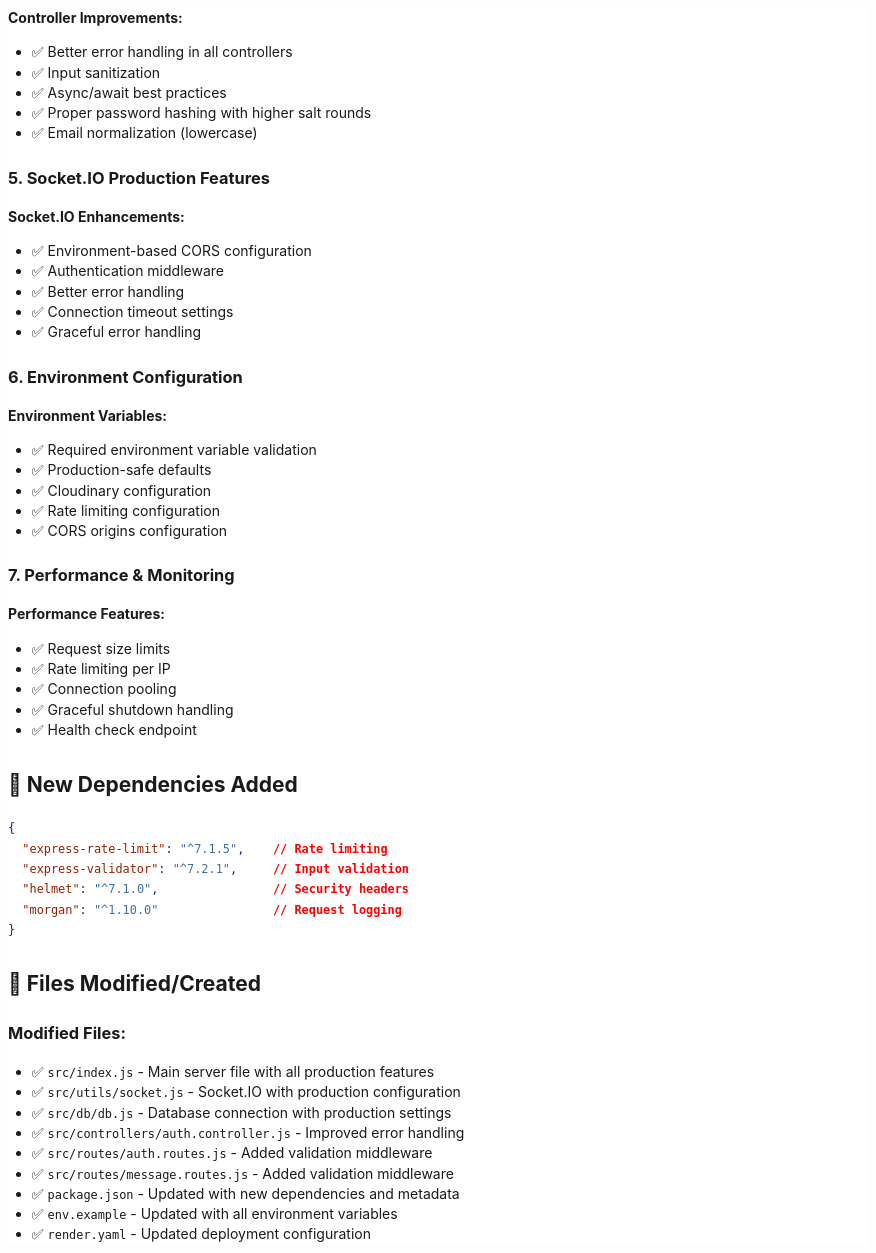 **Controller Improvements:**
- ✅ Better error handling in all controllers
- ✅ Input sanitization
- ✅ Async/await best practices
- ✅ Proper password hashing with higher salt rounds
- ✅ Email normalization (lowercase)

### 5. Socket.IO Production Features

**Socket.IO Enhancements:**
- ✅ Environment-based CORS configuration
- ✅ Authentication middleware
- ✅ Better error handling
- ✅ Connection timeout settings
- ✅ Graceful error handling

### 6. Environment Configuration

**Environment Variables:**
- ✅ Required environment variable validation
- ✅ Production-safe defaults
- ✅ Cloudinary configuration
- ✅ Rate limiting configuration
- ✅ CORS origins configuration

### 7. Performance & Monitoring

**Performance Features:**
- ✅ Request size limits
- ✅ Rate limiting per IP
- ✅ Connection pooling
- ✅ Graceful shutdown handling
- ✅ Health check endpoint

## 🔧 New Dependencies Added

```json
{
  "express-rate-limit": "^7.1.5",    // Rate limiting
  "express-validator": "^7.2.1",     // Input validation
  "helmet": "^7.1.0",                // Security headers
  "morgan": "^1.10.0"                // Request logging
}
```

## 📁 Files Modified/Created

### Modified Files:
- ✅ `src/index.js` - Main server file with all production features
- ✅ `src/utils/socket.js` - Socket.IO with production configuration
- ✅ `src/db/db.js` - Database connection with production settings
- ✅ `src/controllers/auth.controller.js` - Improved error handling
- ✅ `src/routes/auth.routes.js` - Added validation middleware
- ✅ `src/routes/message.routes.js` - Added validation middleware
- ✅ `package.json` - Updated with new dependencies and metadata
- ✅ `env.example` - Updated with all environment variables
- ✅ `render.yaml` - Updated deployment configuration
